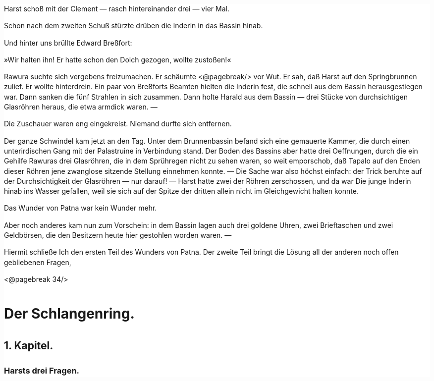 Harst schoß mit der Clement — rasch hintereinander
drei — vier Mal.

Schon nach dem zweiten Schuß stürzte drüben die
Inderin in das Bassin hinab.

Und hinter uns brüllte Edward Breßfort:

»Wir halten ihn! Er hatte schon den Dolch gezogen,
wollte zustoßen!«

Rawura suchte sich vergebens freizumachen. Er schäumte
<@pagebreak/>
vor Wut. Er sah, daß Harst auf den Springbrunnen zulief.
Er wollte hinterdrein. Ein paar von Breßforts
Beamten hielten die Inderin fest, die schnell aus dem Bassin
herausgestiegen war. Dann sanken die fünf Strahlen in
sich zusammen. Dann holte Harald aus dem Bassin —
drei Stücke von durchsichtigen Glasröhren heraus, die etwa
armdick waren. —

Die Zuschauer waren eng eingekreist. Niemand durfte
sich entfernen.

Der ganze Schwindel kam jetzt an den Tag. Unter
dem Brunnenbassin befand sich eine gemauerte Kammer,
die durch einen unterirdischen Gang mit der Palastruine
in Verbindung stand. Der Boden des Bassins aber hatte
drei Oeffnungen, durch die ein Gehilfe Rawuras drei Glasröhren,
die in dem Sprühregen nicht zu sehen waren, so
weit emporschob, daß Tapalo auf den Enden dieser Röhren
jene zwanglose sitzende Stellung einnehmen konnte. —
Die Sache war also höchst einfach: der Trick beruhte auf der
Durchsichtigkeit der Glasröhren — nur darauf! — Harst
hatte zwei der Röhren zerschossen, und da war Die junge
Inderin hinab ins Wasser gefallen, weil sie sich auf der
Spitze der dritten allein nicht im Gleichgewicht halten
konnte.

Das Wunder von Patna war kein Wunder mehr.

Aber noch anderes kam nun zum Vorschein: in dem
Bassin lagen auch drei goldene Uhren, zwei Brieftaschen
und zwei Geldbörsen, die den Besitzern heute hier gestohlen
worden waren. —

Hiermit schließe Ich den ersten Teil des Wunders von
Patna. Der zweite Teil bringt die Lösung all der
anderen noch offen gebliebenen Fragen,

<@pagebreak 34/>

<h1>Der Schlangenring.</h1>

<h2>1. Kapitel.</h2>
<h3>Harsts drei Fragen.</h3>
